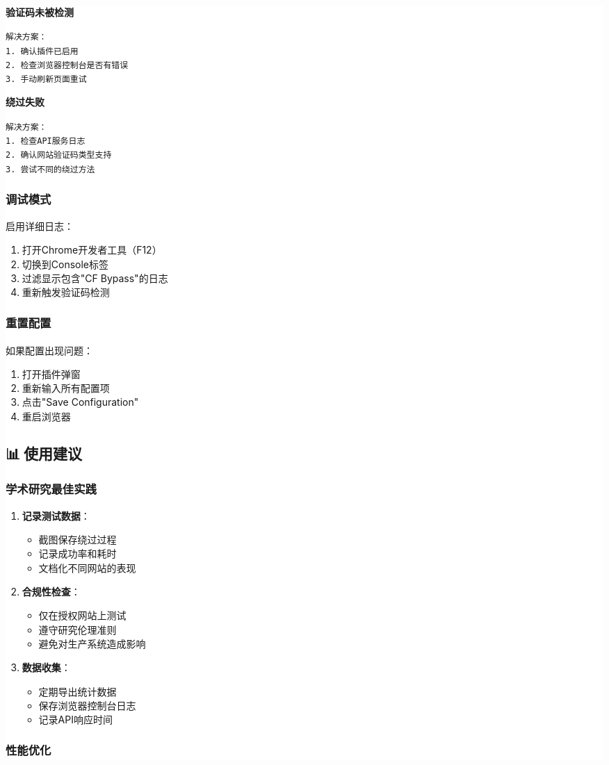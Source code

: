 **验证码未被检测**
```
解决方案：
1. 确认插件已启用
2. 检查浏览器控制台是否有错误
3. 手动刷新页面重试
```

**绕过失败**
```
解决方案：
1. 检查API服务日志
2. 确认网站验证码类型支持
3. 尝试不同的绕过方法
```

### 调试模式

启用详细日志：

1. 打开Chrome开发者工具（F12）
2. 切换到Console标签
3. 过滤显示包含"CF Bypass"的日志
4. 重新触发验证码检测

### 重置配置

如果配置出现问题：

1. 打开插件弹窗
2. 重新输入所有配置项
3. 点击"Save Configuration"
4. 重启浏览器

## 📊 使用建议

### 学术研究最佳实践

1. **记录测试数据**：
   - 截图保存绕过过程
   - 记录成功率和耗时
   - 文档化不同网站的表现

2. **合规性检查**：
   - 仅在授权网站上测试
   - 遵守研究伦理准则
   - 避免对生产系统造成影响

3. **数据收集**：
   - 定期导出统计数据
   - 保存浏览器控制台日志
   - 记录API响应时间

### 性能优化
